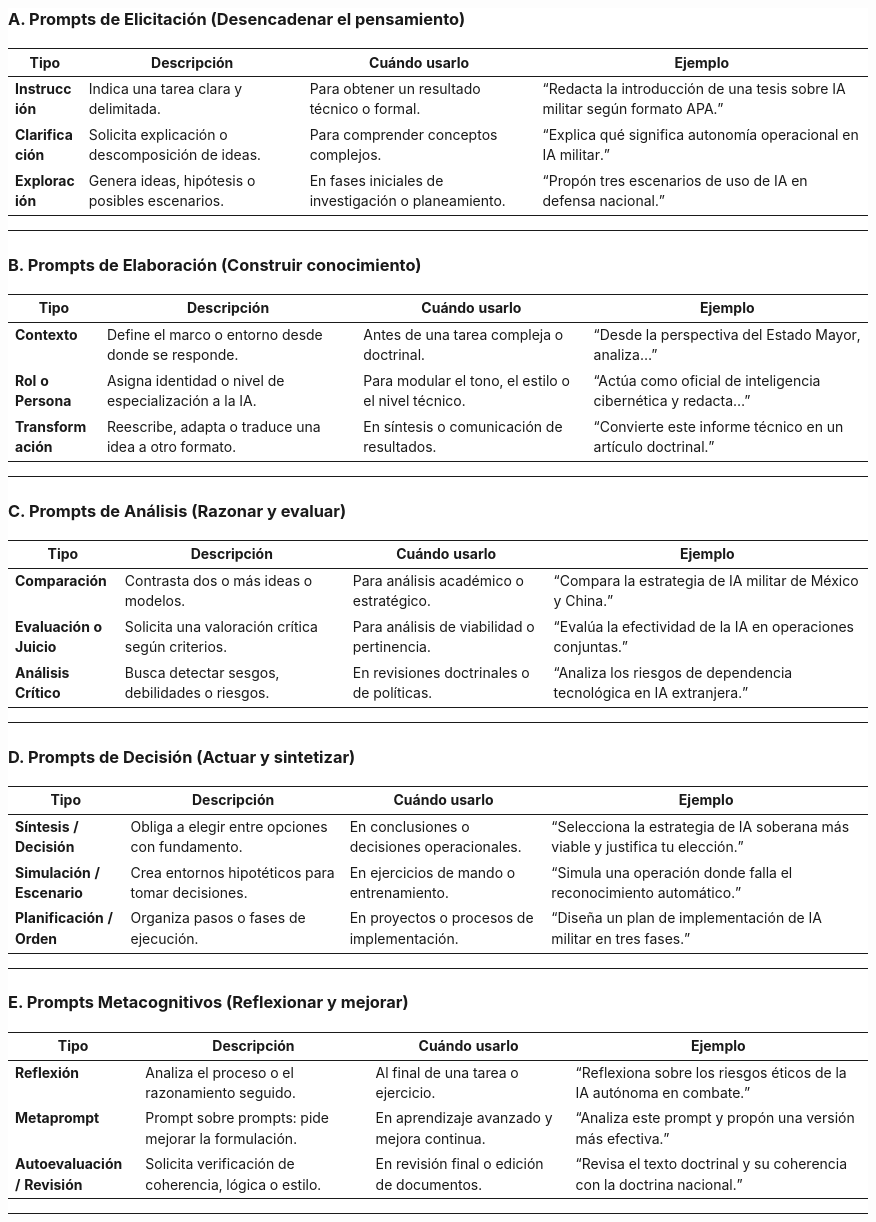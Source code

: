 
### A. Prompts de Elicitación (Desencadenar el pensamiento)

| Tipo | Descripción | Cuándo usarlo | Ejemplo |
|------|--------------|----------------|----------|
| **Instrucción** | Indica una tarea clara y delimitada. | Para obtener un resultado técnico o formal. | “Redacta la introducción de una tesis sobre IA militar según formato APA.” |
| **Clarificación** | Solicita explicación o descomposición de ideas. | Para comprender conceptos complejos. | “Explica qué significa autonomía operacional en IA militar.” |
| **Exploración** | Genera ideas, hipótesis o posibles escenarios. | En fases iniciales de investigación o planeamiento. | “Propón tres escenarios de uso de IA en defensa nacional.” |

---

### B. Prompts de Elaboración (Construir conocimiento)

| Tipo | Descripción | Cuándo usarlo | Ejemplo |
|------|--------------|----------------|----------|
| **Contexto** | Define el marco o entorno desde donde se responde. | Antes de una tarea compleja o doctrinal. | “Desde la perspectiva del Estado Mayor, analiza…” |
| **Rol o Persona** | Asigna identidad o nivel de especialización a la IA. | Para modular el tono, el estilo o el nivel técnico. | “Actúa como oficial de inteligencia cibernética y redacta…” |
| **Transformación** | Reescribe, adapta o traduce una idea a otro formato. | En síntesis o comunicación de resultados. | “Convierte este informe técnico en un artículo doctrinal.” |

---

### C. Prompts de Análisis (Razonar y evaluar)

| Tipo | Descripción | Cuándo usarlo | Ejemplo |
|------|--------------|----------------|----------|
| **Comparación** | Contrasta dos o más ideas o modelos. | Para análisis académico o estratégico. | “Compara la estrategia de IA militar de México y China.” |
| **Evaluación o Juicio** | Solicita una valoración crítica según criterios. | Para análisis de viabilidad o pertinencia. | “Evalúa la efectividad de la IA en operaciones conjuntas.” |
| **Análisis Crítico** | Busca detectar sesgos, debilidades o riesgos. | En revisiones doctrinales o de políticas. | “Analiza los riesgos de dependencia tecnológica en IA extranjera.” |

---

### D. Prompts de Decisión (Actuar y sintetizar)

| Tipo | Descripción | Cuándo usarlo | Ejemplo |
|------|--------------|----------------|----------|
| **Síntesis / Decisión** | Obliga a elegir entre opciones con fundamento. | En conclusiones o decisiones operacionales. | “Selecciona la estrategia de IA soberana más viable y justifica tu elección.” |
| **Simulación / Escenario** | Crea entornos hipotéticos para tomar decisiones. | En ejercicios de mando o entrenamiento. | “Simula una operación donde falla el reconocimiento automático.” |
| **Planificación / Orden** | Organiza pasos o fases de ejecución. | En proyectos o procesos de implementación. | “Diseña un plan de implementación de IA militar en tres fases.” |

---

### E. Prompts Metacognitivos (Reflexionar y mejorar)

| Tipo | Descripción | Cuándo usarlo | Ejemplo |
|------|--------------|----------------|----------|
| **Reflexión** | Analiza el proceso o el razonamiento seguido. | Al final de una tarea o ejercicio. | “Reflexiona sobre los riesgos éticos de la IA autónoma en combate.” |
| **Metaprompt** | Prompt sobre prompts: pide mejorar la formulación. | En aprendizaje avanzado y mejora continua. | “Analiza este prompt y propón una versión más efectiva.” |
| **Autoevaluación / Revisión** | Solicita verificación de coherencia, lógica o estilo. | En revisión final o edición de documentos. | “Revisa el texto doctrinal y su coherencia con la doctrina nacional.” |

---